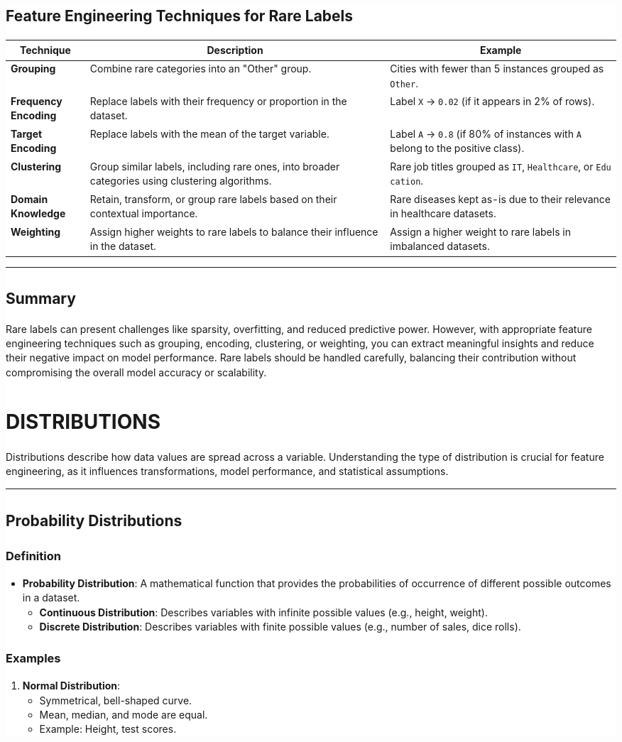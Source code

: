 ## Feature Engineering Techniques for Rare Labels

| **Technique**            | **Description**                                                                                  | **Example**                                                                              |
|---------------------------|--------------------------------------------------------------------------------------------------|------------------------------------------------------------------------------------------|
| **Grouping**              | Combine rare categories into an "Other" group.                                                  | Cities with fewer than 5 instances grouped as `Other`.                                  |
| **Frequency Encoding**    | Replace labels with their frequency or proportion in the dataset.                               | Label `X` → `0.02` (if it appears in 2% of rows).                                       |
| **Target Encoding**       | Replace labels with the mean of the target variable.                                            | Label `A` → `0.8` (if 80% of instances with `A` belong to the positive class).          |
| **Clustering**            | Group similar labels, including rare ones, into broader categories using clustering algorithms. | Rare job titles grouped as `IT`, `Healthcare`, or `Education`.                          |
| **Domain Knowledge**      | Retain, transform, or group rare labels based on their contextual importance.                   | Rare diseases kept as-is due to their relevance in healthcare datasets.                 |
| **Weighting**             | Assign higher weights to rare labels to balance their influence in the dataset.                 | Assign a higher weight to rare labels in imbalanced datasets.                           |

---

## Summary
Rare labels can present challenges like sparsity, overfitting, and reduced predictive power. However, with appropriate feature engineering techniques such as grouping, encoding, clustering, or weighting, you can extract meaningful insights and reduce their negative impact on model performance. Rare labels should be handled carefully, balancing their contribution without compromising the overall model accuracy or scalability.

<a id='distributions'></a>
# DISTRIBUTIONS

Distributions describe how data values are spread across a variable. Understanding the type of distribution is crucial for feature engineering, as it influences transformations, model performance, and statistical assumptions.

---

## Probability Distributions

### Definition
- **Probability Distribution**: A mathematical function that provides the probabilities of occurrence of different possible outcomes in a dataset.
  - **Continuous Distribution**: Describes variables with infinite possible values (e.g., height, weight).
  - **Discrete Distribution**: Describes variables with finite possible values (e.g., number of sales, dice rolls).

### Examples
1. **Normal Distribution**:
   - Symmetrical, bell-shaped curve.
   - Mean, median, and mode are equal.
   - Example: Height, test scores.
